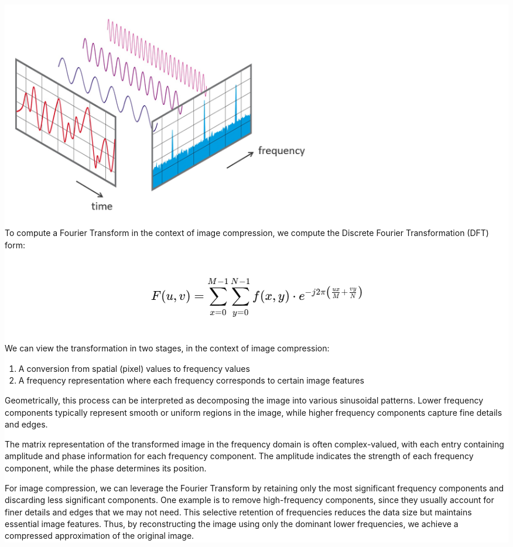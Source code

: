 <img src="/assets/images/svd-fft-images/5091f8c8-dae6-407c-bef7-dc42701ab859.png" style="max-width: 60%;">
</div>

To compute a Fourier Transform in the context of image compression, we compute the Discrete Fourier Transformation (DFT) form:

<div style="text-align: center;">
<img src="/assets/images/svd-fft-images/4a72092e-44fc-4ad3-9362-299dfc4f16e0.png">
</div>

We can view the transformation in two stages, in the context of image compression:
1. A conversion from spatial (pixel) values to frequency values
2. A frequency representation where each frequency corresponds to certain image features

Geometrically, this process can be interpreted as decomposing the image into various sinusoidal patterns. Lower frequency components typically represent smooth or uniform regions in the image, while higher frequency components capture fine details and edges.

The matrix representation of the transformed image in the frequency domain is often complex-valued, with each entry containing amplitude and phase information for each frequency component. The amplitude indicates the strength of each frequency component, while the phase determines its position.

For image compression, we can leverage the Fourier Transform by retaining only the most significant frequency components and discarding less significant components. One example is to remove high-frequency components, since they usually account for finer details and edges that we may not need. This selective retention of frequencies reduces the data size but maintains essential image features. Thus, by reconstructing the image using only the dominant lower frequencies, we achieve a compressed approximation of the original image. 
